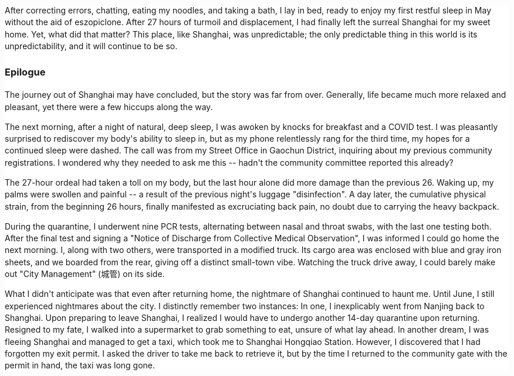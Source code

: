 After correcting errors, chatting, eating my noodles, and taking a bath, I lay in bed, ready to enjoy my first restful sleep in May without the aid of eszopiclone. After 27 hours of turmoil and displacement, I had finally left the surreal Shanghai for my sweet home. Yet, what did that matter? This place, like Shanghai, was unpredictable; the only predictable thing in this world is its unpredictability, and it will continue to be so.

### Epilogue

The journey out of Shanghai may have concluded, but the story was far from over. Generally, life became much more relaxed and pleasant, yet there were a few hiccups along the way.

The next morning, after a night of natural, deep sleep, I was awoken by knocks for breakfast and a COVID test. I was pleasantly surprised to rediscover my body's ability to sleep in, but as my phone relentlessly rang for the third time, my hopes for a continued sleep were dashed. The call was from my Street Office in Gaochun District, inquiring about my previous community registrations. I wondered why they needed to ask me this -- hadn't the community committee reported this already?

The 27-hour ordeal had taken a toll on my body, but the last hour alone did more damage than the previous 26. Waking up, my palms were swollen and painful -- a result of the previous night's luggage "disinfection". A day later, the cumulative physical strain, from the beginning 26 hours, finally manifested as excruciating back pain, no doubt due to carrying the heavy backpack.

During the quarantine, I underwent nine PCR tests, alternating between nasal and throat swabs, with the last one testing both. After the final test and signing a "Notice of Discharge from Collective Medical Observation", I was informed I could go home the next morning. I, along with two others, were transported in a modified truck. Its cargo area was enclosed with blue and gray iron sheets, and we boarded from the rear, giving off a distinct small-town vibe. Watching the truck drive away, I could barely make out "City Management" (城管) on its side.

What I didn't anticipate was that even after returning home, the nightmare of Shanghai continued to haunt me. Until June, I still experienced nightmares about the city. I distinctly remember two instances: In one, I inexplicably went from Nanjing back to Shanghai. Upon preparing to leave Shanghai, I realized I would have to undergo another 14-day quarantine upon returning. Resigned to my fate, I walked into a supermarket to grab something to eat, unsure of what lay ahead. In another dream, I was fleeing Shanghai and managed to get a taxi, which took me to Shanghai Hongqiao Station. However, I discovered that I had forgotten my exit permit. I asked the driver to take me back to retrieve it, but by the time I returned to the community gate with the permit in hand, the taxi was long gone.
